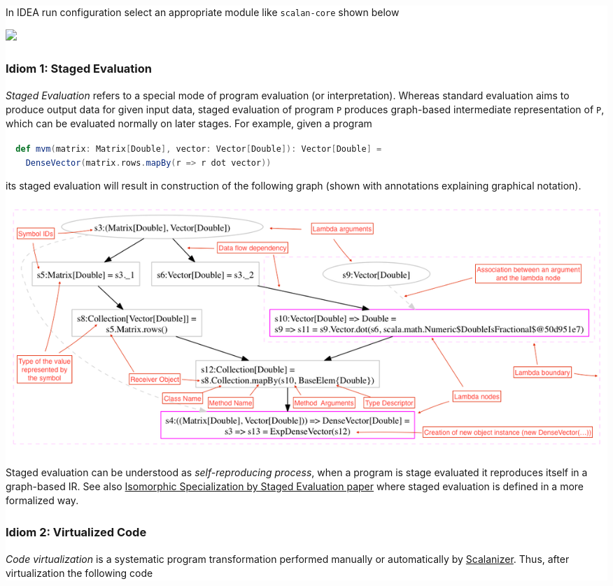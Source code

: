 In IDEA run configuration select an appropriate module like `scalan-core` shown below

![](graphs/scala_console_run_config.png)

<a name="Idiom1"></a> 
### Idiom 1: Staged Evaluation 

*Staged Evaluation* refers to a special mode of program evaluation (or interpretation). Whereas standard evaluation
aims to produce output data for given input data, staged evaluation of program `P` produces graph-based intermediate
representation of `P`, which can be evaluated normally on later stages. For example, given a program

```scala
  def mvm(matrix: Matrix[Double], vector: Vector[Double]): Vector[Double] =
    DenseVector(matrix.rows.mapBy(r => r dot vector))
```

its staged evaluation will result in construction of the following graph (shown with annotations explaining graphical
notation).

![](graphs/annotated_graph.png)

Staged evaluation can be understood as *self-reproducing process*, when a program is stage evaluated it reproduces
itself in a graph-based IR. See also [Isomorphic Specialization by Staged Evaluation
paper](http://pat.keldysh.ru/~slesarenko/) where staged evaluation is defined in a more formalized way.

<a name="Idiom2"></a>
### Idiom 2: Virtualized Code

*Code virtualization* is a systematic program transformation performed manually or automatically by
[Scalanizer](https://github.com/scalan/scalanizer). Thus, after virtualization the following code 
